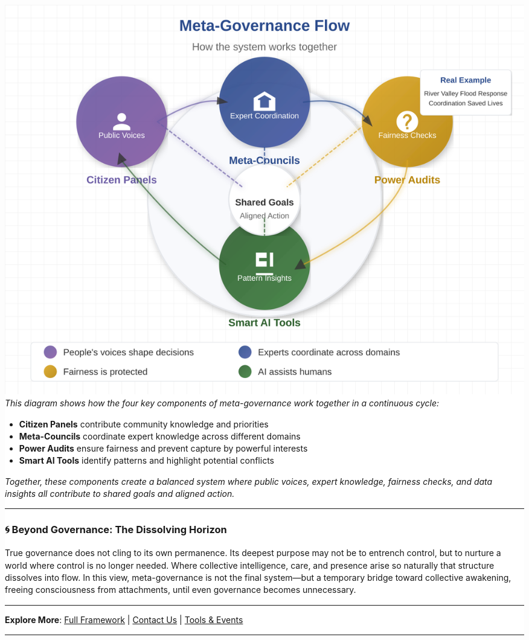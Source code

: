 ![Meta-Governance Flowchart](/images/meta-governance-diagram.svg)
*This diagram shows how the four key components of meta-governance work together in a continuous cycle:*

- **Citizen Panels** contribute community knowledge and priorities
- **Meta-Councils** coordinate expert knowledge across different domains
- **Power Audits** ensure fairness and prevent capture by powerful interests
- **Smart AI Tools** identify patterns and highlight potential conflicts

*Together, these components create a balanced system where public voices, expert knowledge, fairness checks, and data insights all contribute to shared goals and aligned action.*

---

### 🌀 **Beyond Governance: The Dissolving Horizon**

True governance does not cling to its own permanence. Its deepest purpose may not be to entrench control, but to nurture a world where control is no longer needed. Where collective intelligence, care, and presence arise so naturally that structure dissolves into flow. In this view, meta-governance is not the final system—but a temporary bridge toward collective awakening, freeing consciousness from attachments, until even governance becomes unnecessary.

---

**Explore More**: [Full Framework](https://globalgovernanceframeworks.org/frameworks) | [Contact Us](https://globalgovernanceframeworks.org/contact) | [Tools & Events](https://globalgovernanceframeworks.org/tools)

---


